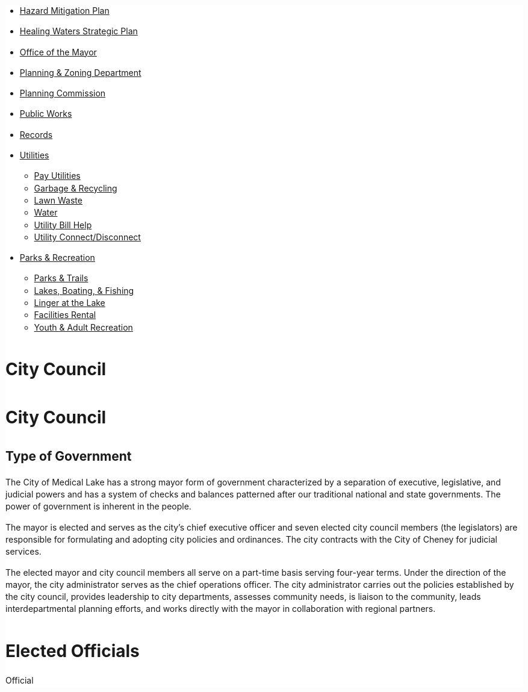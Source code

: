   
  
  - [Hazard Mitigation Plan](https://medical-lake.org/city-government/hazard-mitigation-plan)
  - [Healing Waters Strategic Plan](https://medical-lake.org/city-government/healing-waters-strategic-plan)
  - [Office of the Mayor](https://medical-lake.org/city-government/office-of-the-mayor)
  - [Planning &amp; Zoning Department](https://medical-lake.org/city-government/planning-zoning-department)
  - [Planning Commission](https://medical-lake.org/city-government/planning-commission)
  - [Public Works](https://medical-lake.org/city-government/public-works)
  - [Records](https://medical-lake.org/city-government/records)
- [Utilities](https://medical-lake.org/utilities)
  
  - [Pay Utilities](https://pay.paygov.us/EndUser/PaymentAgency.aspx?ttid=16751)
  - [Garbage &amp; Recycling](https://medical-lake.org/utilities/)
  - [Lawn Waste](https://medical-lake.org/utilities/)
  - [Water](https://medical-lake.org/utilities/)
  - [Utility Bill Help](https://medical-lake.org/utilities/)
  - [Utility Connect/Disconnect](https://medical-lake.org/utilities/)
- [Parks &amp; Recreation](https://medical-lake.org/city-government/city-council-2)
  
  - [Parks &amp; Trails](https://medical-lake.org/parks-recreation/parks-trails)
  - [Lakes, Boating, &amp; Fishing](https://medical-lake.org/parks-recreation/lakes-boating-fishing)
  - [Linger at the Lake](https://medical-lake.org/community/linger-at-the-lake)
  - [Facilities Rental](https://medical-lake.org/parks-recreation/facilities-rental)
  - [Youth &amp; Adult Recreation](https://medical-lake.org/parks-recreation/youth-adult-recreation)

# City Council

# City Council

## Type of Government

The City of Medical Lake has a strong mayor form of government characterized by a separation of executive, legislative, and judicial powers and has a system of checks and balances patterned after our traditional national and state governments. The power of government is inherent in the people.

The mayor is elected and serves as the city’s chief executive officer and seven elected city council members (the legislators) are responsible for formulating and adopting city policies and ordinances. The city contracts with the City of Cheney for judicial services.

The elected mayor and city council members all serve on a part-time basis serving four-year terms. Under the direction of the mayor, the city administrator serves as the chief operations officer. The city administrator carries out the policies established by the city council, provides leadership to city departments, assesses community needs, is liaison to the community, leads interdepartmental planning efforts, and works directly with the mayor in collaboration with regional partners.

# Elected Officials

Official
